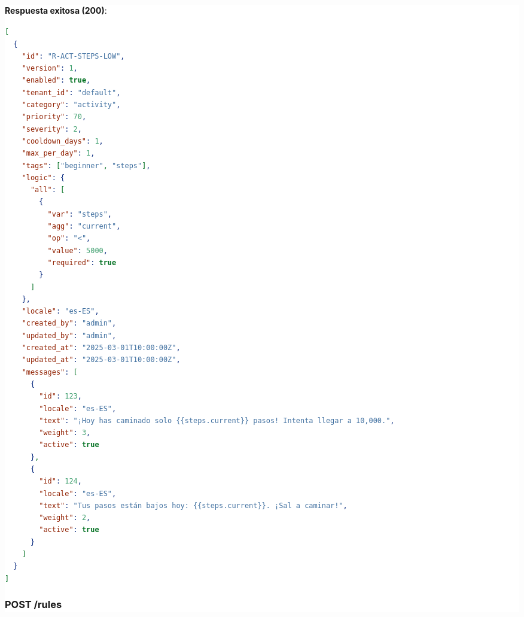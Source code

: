 **Respuesta exitosa (200)**:
```json
[
  {
    "id": "R-ACT-STEPS-LOW",
    "version": 1,
    "enabled": true,
    "tenant_id": "default",
    "category": "activity",
    "priority": 70,
    "severity": 2,
    "cooldown_days": 1,
    "max_per_day": 1,
    "tags": ["beginner", "steps"],
    "logic": {
      "all": [
        {
          "var": "steps",
          "agg": "current",
          "op": "<",
          "value": 5000,
          "required": true
        }
      ]
    },
    "locale": "es-ES",
    "created_by": "admin",
    "updated_by": "admin",
    "created_at": "2025-03-01T10:00:00Z",
    "updated_at": "2025-03-01T10:00:00Z",
    "messages": [
      {
        "id": 123,
        "locale": "es-ES",
        "text": "¡Hoy has caminado solo {{steps.current}} pasos! Intenta llegar a 10,000.",
        "weight": 3,
        "active": true
      },
      {
        "id": 124,
        "locale": "es-ES", 
        "text": "Tus pasos están bajos hoy: {{steps.current}}. ¡Sal a caminar!",
        "weight": 2,
        "active": true
      }
    ]
  }
]
```

### POST /rules
